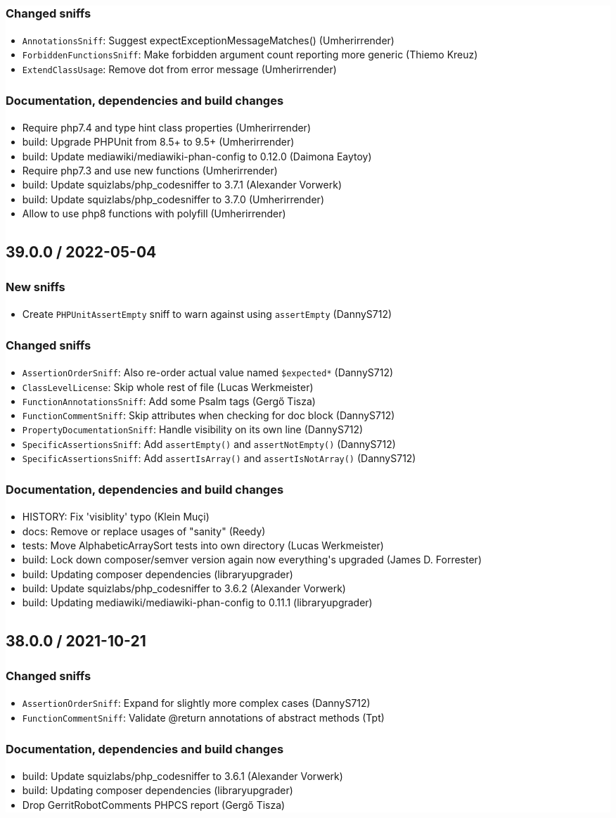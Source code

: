 ### Changed sniffs ###
* `AnnotationsSniff`: Suggest expectExceptionMessageMatches() (Umherirrender)
* `ForbiddenFunctionsSniff`: Make forbidden argument count reporting more generic (Thiemo Kreuz)
* `ExtendClassUsage`: Remove dot from error message (Umherirrender)

### Documentation, dependencies and build changes ###
* Require php7.4 and type hint class properties (Umherirrender)
* build: Upgrade PHPUnit from 8.5+ to 9.5+ (Umherirrender)
* build: Update mediawiki/mediawiki-phan-config to 0.12.0 (Daimona Eaytoy)
* Require php7.3 and use new functions (Umherirrender)
* build: Update squizlabs/php_codesniffer to 3.7.1 (Alexander Vorwerk)
* build: Update squizlabs/php_codesniffer to 3.7.0 (Umherirrender)
* Allow to use php8 functions with polyfill (Umherirrender)

## 39.0.0 / 2022-05-04 ##
### New sniffs ###
* Create `PHPUnitAssertEmpty` sniff to warn against using `assertEmpty` (DannyS712)

### Changed sniffs ###
* `AssertionOrderSniff`: Also re-order actual value named `$expected*` (DannyS712)
* `ClassLevelLicense`: Skip whole rest of file (Lucas Werkmeister)
* `FunctionAnnotationsSniff`: Add some Psalm tags (Gergő Tisza)
* `FunctionCommentSniff`: Skip attributes when checking for doc block (DannyS712)
* `PropertyDocumentationSniff`: Handle visibility on its own line (DannyS712)
* `SpecificAssertionsSniff`: Add `assertEmpty()` and `assertNotEmpty()` (DannyS712)
* `SpecificAssertionsSniff`: Add `assertIsArray()` and `assertIsNotArray()` (DannyS712)

### Documentation, dependencies and build changes ###
* HISTORY: Fix 'visiblity' typo (Klein Muçi)
* docs: Remove or replace usages of "sanity" (Reedy)
* tests: Move AlphabeticArraySort tests into own directory (Lucas Werkmeister)
* build: Lock down composer/semver version again now everything's upgraded (James D. Forrester)
* build: Updating composer dependencies (libraryupgrader)
* build: Update squizlabs/php_codesniffer to 3.6.2 (Alexander Vorwerk)
* build: Updating mediawiki/mediawiki-phan-config to 0.11.1 (libraryupgrader)


## 38.0.0 / 2021-10-21 ##
### Changed sniffs ###
* `AssertionOrderSniff`: Expand for slightly more complex cases (DannyS712)
* `FunctionCommentSniff`: Validate @return annotations of abstract methods (Tpt)

### Documentation, dependencies and build changes ###
* build: Update squizlabs/php_codesniffer to 3.6.1 (Alexander Vorwerk)
* build: Updating composer dependencies (libraryupgrader)
* Drop GerritRobotComments PHPCS report (Gergő Tisza)

